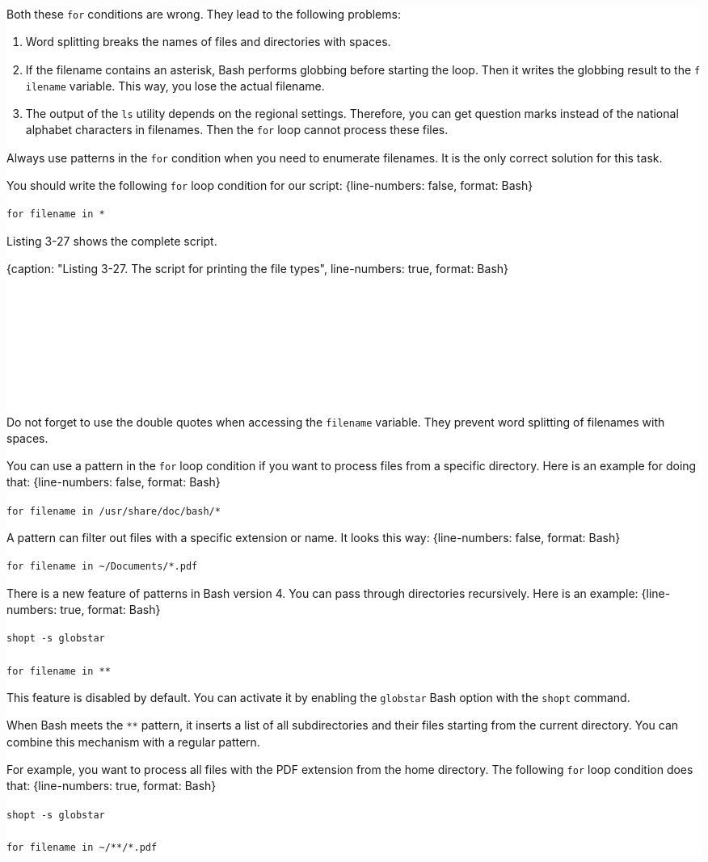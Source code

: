 Both these `for` conditions are wrong. They lead to the following problems:

1. Word splitting breaks the names of files and directories with spaces.

2. If the filename contains an asterisk, Bash performs globbing before starting the loop. Then it writes the globbing result to the `filename` variable. This way, you lose the actual filename.

3. The output of the `ls` utility depends on the regional settings. Therefore, you can get question marks instead of the national alphabet characters in filenames. Then the `for` loop cannot process these files.

Always use patterns in the `for` condition when you need to enumerate filenames. It is the only correct solution for this task.

You should write the following `for` loop condition for our script:
{line-numbers: false, format: Bash}
```
for filename in *
```

Listing 3-27 shows the complete script.

{caption: "Listing 3-27. The script for printing the file types", line-numbers: true, format: Bash}
![`for-file.sh`](code/BashScripting/for-file.sh)

Do not forget to use the double quotes when accessing the `filename` variable. They prevent word splitting of filenames with spaces.

You can use a pattern in the `for` loop condition if you want to process files from a specific directory. Here is an example for doing that:
{line-numbers: false, format: Bash}
```
for filename in /usr/share/doc/bash/*
```

A pattern can filter out files with a specific extension or name. It looks this way:
{line-numbers: false, format: Bash}
```
for filename in ~/Documents/*.pdf
```

There is a new feature of patterns in Bash version 4. You can pass through directories recursively. Here is an example:
{line-numbers: true, format: Bash}
```
shopt -s globstar

for filename in **
```

This feature is disabled by default. You can activate it by enabling the `globstar` Bash option with the `shopt` command.

When Bash meets the `**` pattern, it inserts a list of all subdirectories and their files starting from the current directory. You can combine this mechanism with a regular pattern.

For example, you want to process all files with the PDF extension from the home directory. The following `for` loop condition does that:
{line-numbers: true, format: Bash}
```
shopt -s globstar

for filename in ~/**/*.pdf
```
